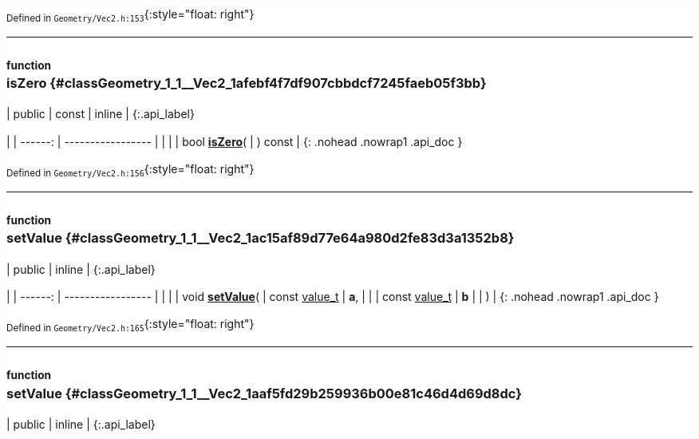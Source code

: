 <sub>Defined in `Geometry/Vec2.h:153`</sub>{:style="float: right"}

-------------------------------------------------------------------

### <small>function</small><br/> isZero {#classGeometry_1_1__Vec2_1afebf4f7df907cbbdcf7245faeb05f3bb}

| public | const | inline |
{:.api_label}

|
| ------: | ----------------- |
|  |
| bool **[isZero](#classGeometry_1_1%5F%5FVec2_1afebf4f7df907cbbdcf7245faeb05f3bb)**( |  ) const |
{: .nohead .nowrap1 .api_doc }





<sub>Defined in `Geometry/Vec2.h:156`</sub>{:style="float: right"}

-------------------------------------------------------------------

### <small>function</small><br/> setValue {#classGeometry_1_1__Vec2_1ac15af89d77e64a980d2fe83d3a1352b8}

| public | inline |
{:.api_label}

|
| ------: | ----------------- |
|  |
| void **[setValue](#classGeometry_1_1%5F%5FVec2_1ac15af89d77e64a980d2fe83d3a1352b8)**( | const [value_t](classGeometry_1_1%5F%5FVec2#classGeometry_1_1%5F%5FVec2_1a33f5054b60d2ac9660b408ef467c284c)  | **a**, |
| | const [value_t](classGeometry_1_1%5F%5FVec2#classGeometry_1_1%5F%5FVec2_1a33f5054b60d2ac9660b408ef467c284c)  | **b** |
|   ) |
{: .nohead .nowrap1 .api_doc }





<sub>Defined in `Geometry/Vec2.h:165`</sub>{:style="float: right"}

-------------------------------------------------------------------

### <small>function</small><br/> setValue {#classGeometry_1_1__Vec2_1aaf5fd29b259936b00e81c46d4d69d8dc}

| public | inline |
{:.api_label}
